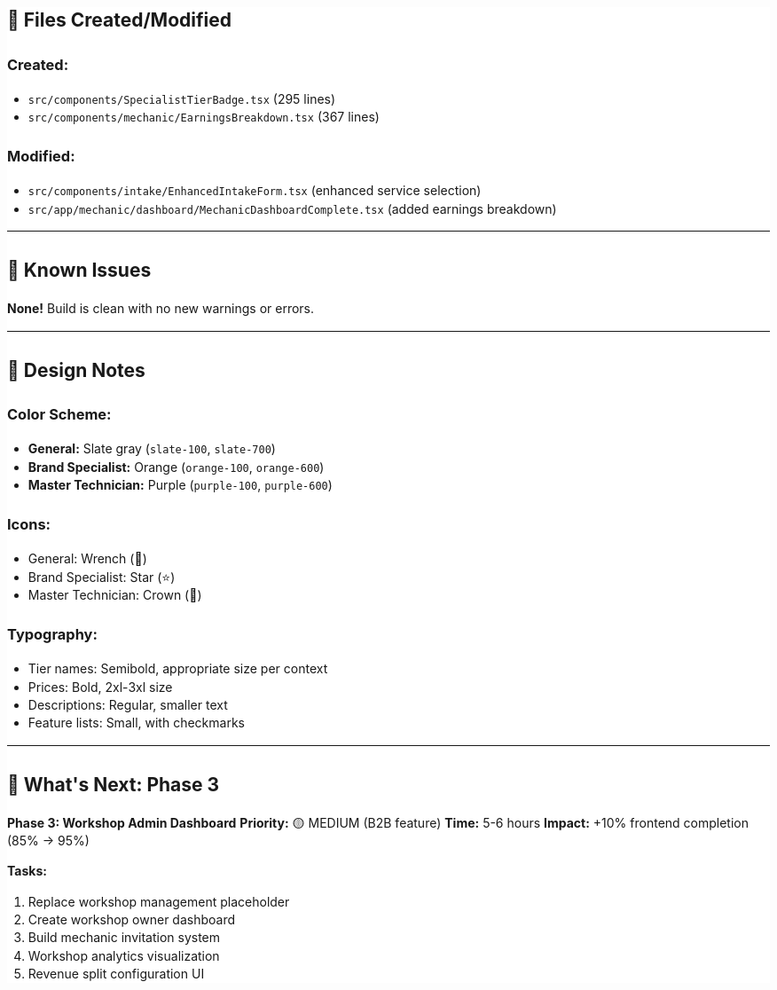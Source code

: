 
## 📝 Files Created/Modified

### Created:
- `src/components/SpecialistTierBadge.tsx` (295 lines)
- `src/components/mechanic/EarningsBreakdown.tsx` (367 lines)

### Modified:
- `src/components/intake/EnhancedIntakeForm.tsx` (enhanced service selection)
- `src/app/mechanic/dashboard/MechanicDashboardComplete.tsx` (added earnings breakdown)

---

## 🐛 Known Issues

**None!** Build is clean with no new warnings or errors.

---

## 🎨 Design Notes

### Color Scheme:
- **General:** Slate gray (`slate-100`, `slate-700`)
- **Brand Specialist:** Orange (`orange-100`, `orange-600`)
- **Master Technician:** Purple (`purple-100`, `purple-600`)

### Icons:
- General: Wrench (🔧)
- Brand Specialist: Star (⭐)
- Master Technician: Crown (👑)

### Typography:
- Tier names: Semibold, appropriate size per context
- Prices: Bold, 2xl-3xl size
- Descriptions: Regular, smaller text
- Feature lists: Small, with checkmarks

---

## 🚀 What's Next: Phase 3

**Phase 3: Workshop Admin Dashboard**
**Priority:** 🟡 MEDIUM (B2B feature)
**Time:** 5-6 hours
**Impact:** +10% frontend completion (85% → 95%)

**Tasks:**
1. Replace workshop management placeholder
2. Create workshop owner dashboard
3. Build mechanic invitation system
4. Workshop analytics visualization
5. Revenue split configuration UI

